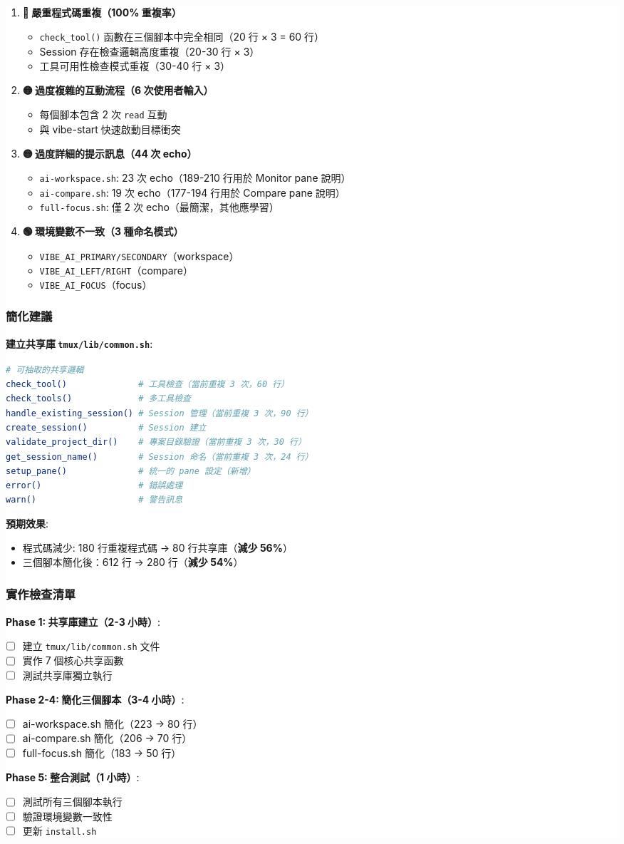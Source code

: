 1. **🔴 嚴重程式碼重複（100% 重複率）**
   - `check_tool()` 函數在三個腳本中完全相同（20 行 × 3 = 60 行）
   - Session 存在檢查邏輯高度重複（20-30 行 × 3）
   - 工具可用性檢查模式重複（30-40 行 × 3）

2. **🟡 過度複雜的互動流程（6 次使用者輸入）**
   - 每個腳本包含 2 次 `read` 互動
   - 與 vibe-start 快速啟動目標衝突

3. **🟡 過度詳細的提示訊息（44 次 echo）**
   - `ai-workspace.sh`: 23 次 echo（189-210 行用於 Monitor pane 說明）
   - `ai-compare.sh`: 19 次 echo（177-194 行用於 Compare pane 說明）
   - `full-focus.sh`: 僅 2 次 echo（最簡潔，其他應學習）

4. **🟢 環境變數不一致（3 種命名模式）**
   - `VIBE_AI_PRIMARY/SECONDARY`（workspace）
   - `VIBE_AI_LEFT/RIGHT`（compare）
   - `VIBE_AI_FOCUS`（focus）

### 簡化建議

**建立共享庫 `tmux/lib/common.sh`**:

```bash
# 可抽取的共享邏輯
check_tool()              # 工具檢查（當前重複 3 次，60 行）
check_tools()             # 多工具檢查
handle_existing_session() # Session 管理（當前重複 3 次，90 行）
create_session()          # Session 建立
validate_project_dir()    # 專案目錄驗證（當前重複 3 次，30 行）
get_session_name()        # Session 命名（當前重複 3 次，24 行）
setup_pane()              # 統一的 pane 設定（新增）
error()                   # 錯誤處理
warn()                    # 警告訊息
```

**預期效果**:
- 程式碼減少: 180 行重複程式碼 → 80 行共享庫（**減少 56%**）
- 三個腳本簡化後：612 行 → 280 行（**減少 54%**）

### 實作檢查清單

**Phase 1: 共享庫建立（2-3 小時）**:
- [ ] 建立 `tmux/lib/common.sh` 文件
- [ ] 實作 7 個核心共享函數
- [ ] 測試共享庫獨立執行

**Phase 2-4: 簡化三個腳本（3-4 小時）**:
- [ ] ai-workspace.sh 簡化（223 → 80 行）
- [ ] ai-compare.sh 簡化（206 → 70 行）
- [ ] full-focus.sh 簡化（183 → 50 行）

**Phase 5: 整合測試（1 小時）**:
- [ ] 測試所有三個腳本執行
- [ ] 驗證環境變數一致性
- [ ] 更新 `install.sh`
